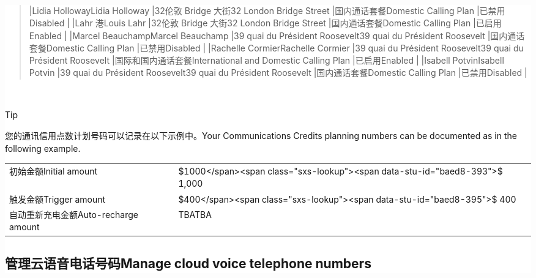 > |<span data-ttu-id="baed8-371">Lidia Holloway</span><span class="sxs-lookup"><span data-stu-id="baed8-371">Lidia Holloway</span></span> |<span data-ttu-id="baed8-372">32伦敦 Bridge 大街</span><span class="sxs-lookup"><span data-stu-id="baed8-372">32 London Bridge Street</span></span> |<span data-ttu-id="baed8-373">国内通话套餐</span><span class="sxs-lookup"><span data-stu-id="baed8-373">Domestic Calling Plan</span></span> |<span data-ttu-id="baed8-374">已禁用</span><span class="sxs-lookup"><span data-stu-id="baed8-374">Disabled</span></span> |
> |<span data-ttu-id="baed8-375">Lahr 港</span><span class="sxs-lookup"><span data-stu-id="baed8-375">Louis Lahr</span></span> |<span data-ttu-id="baed8-376">32伦敦 Bridge 大街</span><span class="sxs-lookup"><span data-stu-id="baed8-376">32 London Bridge Street</span></span> |<span data-ttu-id="baed8-377">国内通话套餐</span><span class="sxs-lookup"><span data-stu-id="baed8-377">Domestic Calling Plan</span></span> |<span data-ttu-id="baed8-378">已启用</span><span class="sxs-lookup"><span data-stu-id="baed8-378">Enabled</span></span> |
> |<span data-ttu-id="baed8-379">Marcel Beauchamp</span><span class="sxs-lookup"><span data-stu-id="baed8-379">Marcel Beauchamp</span></span> |<span data-ttu-id="baed8-380">39 quai du Président Roosevelt</span><span class="sxs-lookup"><span data-stu-id="baed8-380">39 quai du Président Roosevelt</span></span> |<span data-ttu-id="baed8-381">国内通话套餐</span><span class="sxs-lookup"><span data-stu-id="baed8-381">Domestic Calling Plan</span></span> |<span data-ttu-id="baed8-382">已禁用</span><span class="sxs-lookup"><span data-stu-id="baed8-382">Disabled</span></span> |
> |<span data-ttu-id="baed8-383">Rachelle Cormier</span><span class="sxs-lookup"><span data-stu-id="baed8-383">Rachelle Cormier</span></span> |<span data-ttu-id="baed8-384">39 quai du Président Roosevelt</span><span class="sxs-lookup"><span data-stu-id="baed8-384">39 quai du Président Roosevelt</span></span> |<span data-ttu-id="baed8-385">国际和国内通话套餐</span><span class="sxs-lookup"><span data-stu-id="baed8-385">International and Domestic Calling Plan</span></span> |<span data-ttu-id="baed8-386">已启用</span><span class="sxs-lookup"><span data-stu-id="baed8-386">Enabled</span></span> |
> |<span data-ttu-id="baed8-387">Isabell Potvin</span><span class="sxs-lookup"><span data-stu-id="baed8-387">Isabell Potvin</span></span> |<span data-ttu-id="baed8-388">39 quai du Président Roosevelt</span><span class="sxs-lookup"><span data-stu-id="baed8-388">39 quai du Président Roosevelt</span></span> |<span data-ttu-id="baed8-389">国内通话套餐</span><span class="sxs-lookup"><span data-stu-id="baed8-389">Domestic Calling Plan</span></span> |<span data-ttu-id="baed8-390">已禁用</span><span class="sxs-lookup"><span data-stu-id="baed8-390">Disabled</span></span> |

<br>

> [!TIP]
> <span data-ttu-id="baed8-391">您的通讯信用点数计划号码可以记录在以下示例中。</span><span class="sxs-lookup"><span data-stu-id="baed8-391">Your Communications Credits planning numbers can be documented as in the following example.</span></span>
>
> |         |         |
> |---------|---------|
> |<span data-ttu-id="baed8-392">初始金额</span><span class="sxs-lookup"><span data-stu-id="baed8-392">Initial amount</span></span>|<span data-ttu-id="baed8-393">$1000</span><span class="sxs-lookup"><span data-stu-id="baed8-393">$ 1,000</span></span>|
> |<span data-ttu-id="baed8-394">触发金额</span><span class="sxs-lookup"><span data-stu-id="baed8-394">Trigger amount</span></span>|<span data-ttu-id="baed8-395">$400</span><span class="sxs-lookup"><span data-stu-id="baed8-395">$ 400</span></span>|
> |<span data-ttu-id="baed8-396">自动重新充电金额</span><span class="sxs-lookup"><span data-stu-id="baed8-396">Auto-recharge amount</span></span>|<span data-ttu-id="baed8-397">TBA</span><span class="sxs-lookup"><span data-stu-id="baed8-397">TBA</span></span>|



## <a name="manage-cloud-voice-telephone-numbers"></a><span data-ttu-id="baed8-398">管理云语音电话号码</span><span class="sxs-lookup"><span data-stu-id="baed8-398">Manage cloud voice telephone numbers</span></span>
